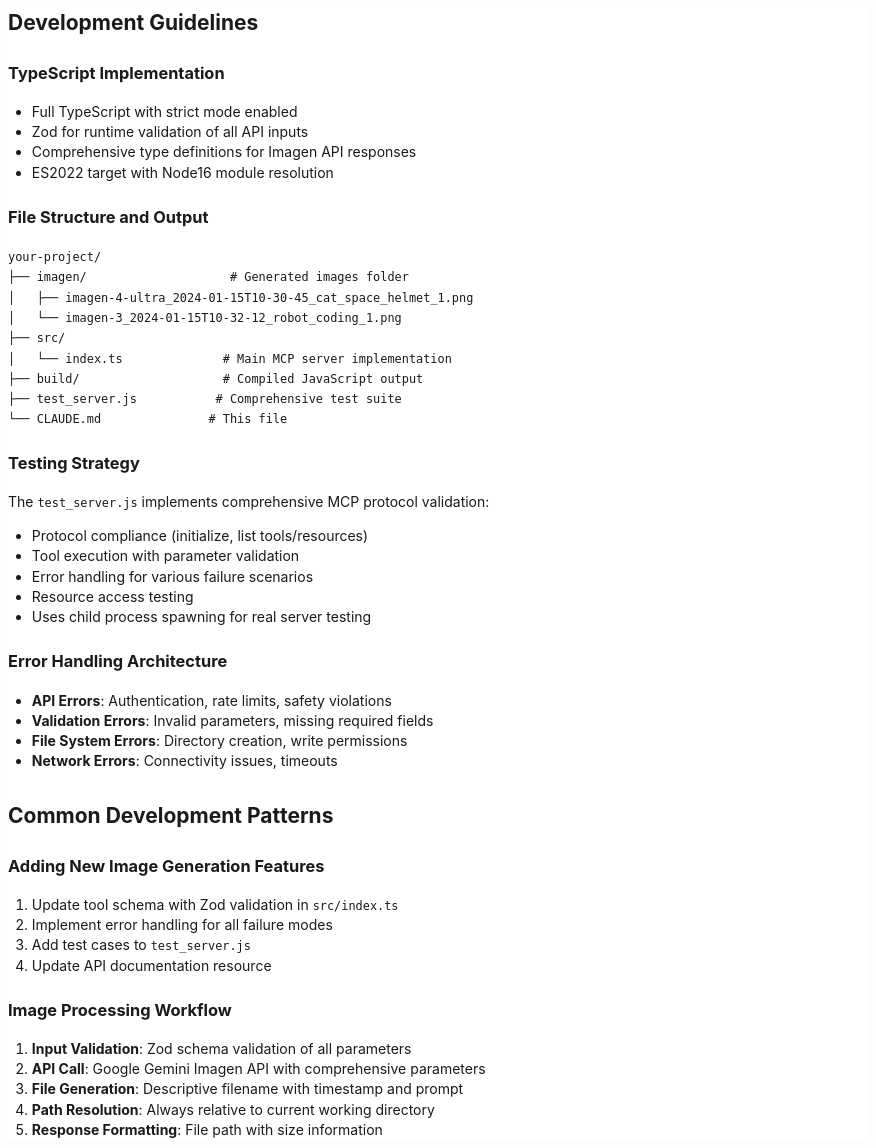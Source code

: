 ## Development Guidelines

### TypeScript Implementation
- Full TypeScript with strict mode enabled
- Zod for runtime validation of all API inputs
- Comprehensive type definitions for Imagen API responses
- ES2022 target with Node16 module resolution

### File Structure and Output
```
your-project/
├── imagen/                    # Generated images folder
│   ├── imagen-4-ultra_2024-01-15T10-30-45_cat_space_helmet_1.png
│   └── imagen-3_2024-01-15T10-32-12_robot_coding_1.png
├── src/
│   └── index.ts              # Main MCP server implementation
├── build/                    # Compiled JavaScript output
├── test_server.js           # Comprehensive test suite
└── CLAUDE.md               # This file
```

### Testing Strategy
The `test_server.js` implements comprehensive MCP protocol validation:
- Protocol compliance (initialize, list tools/resources)
- Tool execution with parameter validation
- Error handling for various failure scenarios
- Resource access testing
- Uses child process spawning for real server testing

### Error Handling Architecture
- **API Errors**: Authentication, rate limits, safety violations
- **Validation Errors**: Invalid parameters, missing required fields
- **File System Errors**: Directory creation, write permissions
- **Network Errors**: Connectivity issues, timeouts

## Common Development Patterns

### Adding New Image Generation Features
1. Update tool schema with Zod validation in `src/index.ts`
2. Implement error handling for all failure modes
3. Add test cases to `test_server.js`
4. Update API documentation resource

### Image Processing Workflow
1. **Input Validation**: Zod schema validation of all parameters
2. **API Call**: Google Gemini Imagen API with comprehensive parameters
3. **File Generation**: Descriptive filename with timestamp and prompt
4. **Path Resolution**: Always relative to current working directory
5. **Response Formatting**: File path with size information
